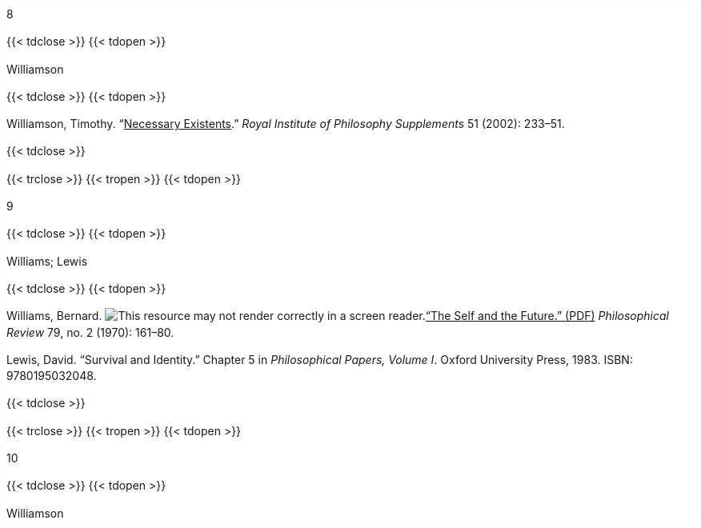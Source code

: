 
8 


{{< tdclose >}}
{{< tdopen >}}


Williamson


{{< tdclose >}}
{{< tdopen >}}


Williamson, Timothy. “[Necessary Existents](https://www.cambridge.org/core/journals/royal-institute-of-philosophy-supplements/article/necessary-existents/B2B90C175C5EC35F6E03F549B5D553A9).” _Royal Institute of Philosophy Supplements_ 51 (2002): 233–51.


{{< tdclose >}}

{{< trclose >}}
{{< tropen >}}
{{< tdopen >}}


9 


{{< tdclose >}}
{{< tdopen >}}


Williams; Lewis


{{< tdclose >}}
{{< tdopen >}}


Williams, Bernard. ![This resource may not render correctly in a screen reader.](/images/inacessible.gif)[“The Self and the Future.” (PDF)](http://www.uvm.edu/~lderosse/courses/metaph/Williams(1970).pdf) _Philosophical Review_ 79, no. 2 (1970): 161–80.

Lewis, David. “Survival and Identity.” Chapter 5 in _Philosophical Papers, Volume I_. Oxford University Press, 1983. ISBN: 9780195032048. 


{{< tdclose >}}

{{< trclose >}}
{{< tropen >}}
{{< tdopen >}}


10 


{{< tdclose >}}
{{< tdopen >}}


Williamson

